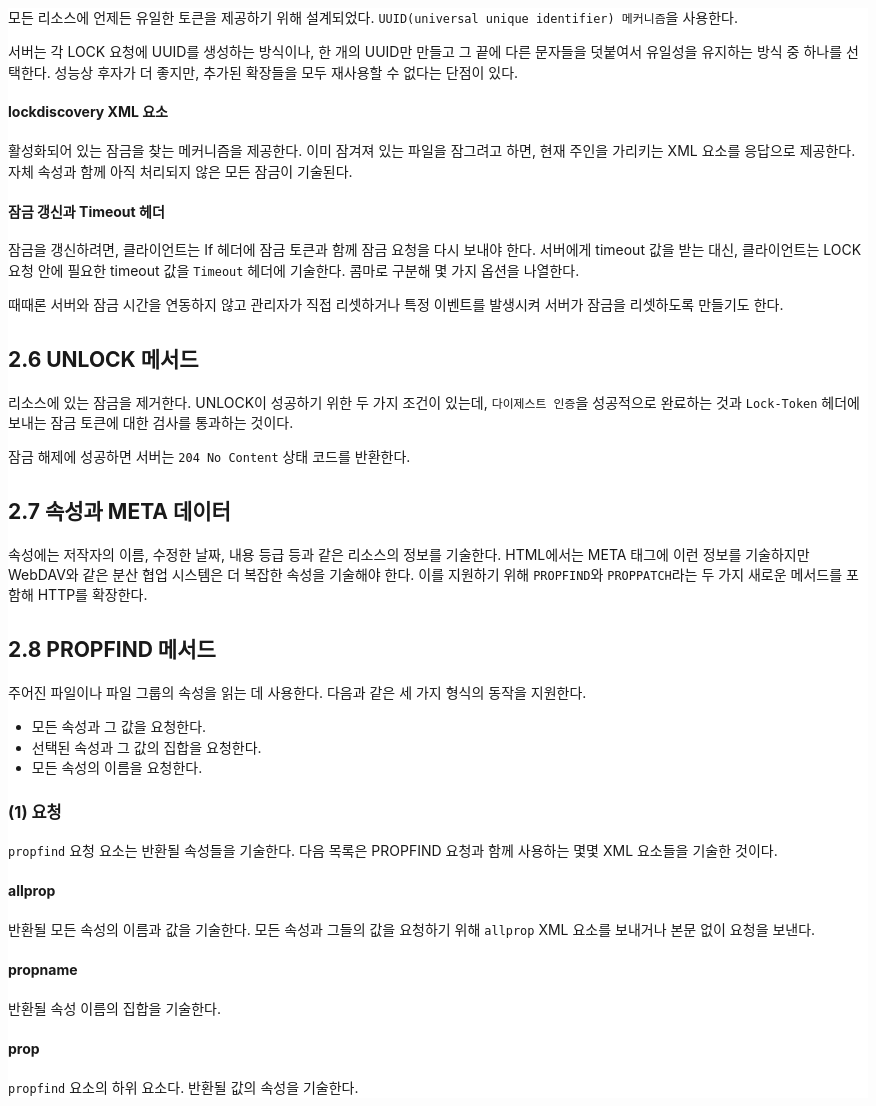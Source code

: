 모든 리소스에 언제든 유일한 토큰을 제공하기 위해 설계되었다. `UUID(universal unique identifier) 메커니즘`을 사용한다.

서버는 각 LOCK 요청에 UUID를 생성하는 방식이나, 한 개의 UUID만 만들고 그 끝에 다른 문자들을 덧붙여서 유일성을 유지하는 방식 중 하나를 선택한다. 성능상 후자가 더 좋지만, 추가된 확장들을 모두 재사용할 수 없다는 단점이 있다.

#### lockdiscovery XML 요소

활성화되어 있는 잠금을 찾는 메커니즘을 제공한다. 이미 잠겨져 있는 파일을 잠그려고 하면, 현재 주인을 가리키는 XML 요소를 응답으로 제공한다. 자체 속성과 함께 아직 처리되지 않은 모든 잠금이 기술된다.

#### 잠금 갱신과 Timeout 헤더

잠금을 갱신하려면, 클라이언트는 If 헤더에 잠금 토큰과 함께 잠금 요청을 다시 보내야 한다. 서버에게 timeout 값을 받는 대신, 클라이언트는 LOCK 요청 안에 필요한 timeout 값을 `Timeout` 헤더에 기술한다. 콤마로 구분해 몇 가지 옵션을 나열한다.

때때론 서버와 잠금 시간을 연동하지 않고 관리자가 직접 리셋하거나 특정 이벤트를 발생시켜 서버가 잠금을 리셋하도록 만들기도 한다.



## 2.6 UNLOCK 메서드

리소스에 있는 잠금을 제거한다. UNLOCK이 성공하기 위한 두 가지 조건이 있는데, `다이제스트 인증`을 성공적으로 완료하는 것과 `Lock-Token` 헤더에 보내는 잠금 토큰에 대한 검사를 통과하는 것이다.

잠금 해제에 성공하면 서버는 `204 No Content` 상태 코드를 반환한다.



## 2.7 속성과 META 데이터

속성에는 저작자의 이름, 수정한 날짜, 내용 등급 등과 같은 리소스의 정보를 기술한다. HTML에서는 META 태그에 이런 정보를 기술하지만 WebDAV와 같은 분산 협업 시스템은 더 복잡한 속성을 기술해야 한다. 이를 지원하기 위해 `PROPFIND`와 `PROPPATCH`라는 두 가지 새로운 메서드를 포함해 HTTP를 확장한다.



## 2.8 PROPFIND 메서드

주어진 파일이나 파일 그룹의 속성을 읽는 데 사용한다. 다음과 같은 세 가지 형식의 동작을 지원한다.

- 모든 속성과 그 값을 요청한다.
- 선택된 속성과 그 값의 집합을 요청한다.
- 모든 속성의 이름을 요청한다.

### (1) 요청

`propfind` 요청 요소는 반환될 속성들을 기술한다. 다음 목록은 PROPFIND 요청과 함께 사용하는 몇몇 XML 요소들을 기술한 것이다.

#### allprop

반환될 모든 속성의 이름과 값을 기술한다. 모든 속성과 그들의 값을 요청하기 위해 `allprop` XML 요소를 보내거나 본문 없이 요청을 보낸다.

#### propname

반환될 속성 이름의 집합을 기술한다.

#### prop

`propfind` 요소의 하위 요소다. 반환될 값의 속성을 기술한다.
